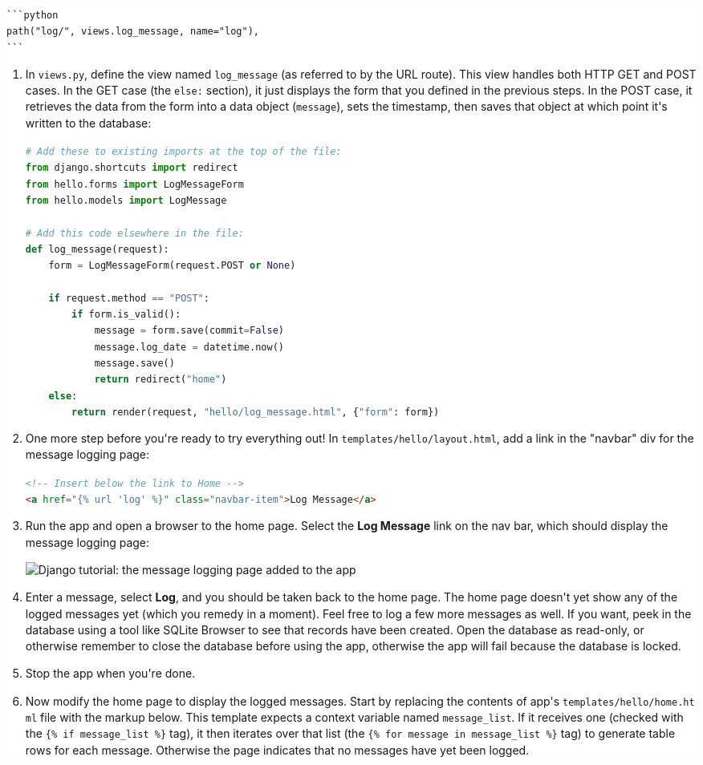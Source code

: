     ```python
    path("log/", views.log_message, name="log"),
    ```

1. In `views.py`, define the view named `log_message` (as referred to by the URL route). This view handles both HTTP GET and POST cases. In the GET case (the `else:` section), it just displays the form that you defined in the previous steps. In the POST case, it retrieves the data from the form into a data object (`message`), sets the timestamp, then saves that object at which point it's written to the database:

    ```python
    # Add these to existing imports at the top of the file:
    from django.shortcuts import redirect
    from hello.forms import LogMessageForm
    from hello.models import LogMessage

    # Add this code elsewhere in the file:
    def log_message(request):
        form = LogMessageForm(request.POST or None)

        if request.method == "POST":
            if form.is_valid():
                message = form.save(commit=False)
                message.log_date = datetime.now()
                message.save()
                return redirect("home")
        else:
            return render(request, "hello/log_message.html", {"form": form})
    ```

1. One more step before you're ready to try everything out! In `templates/hello/layout.html`, add a link in the "navbar" div for the message logging page:

    ```html
    <!-- Insert below the link to Home -->
    <a href="{% url 'log' %}" class="navbar-item">Log Message</a>
    ```

1. Run the app and open a browser to the home page. Select the **Log Message** link on the nav bar, which should display the message logging page:

    ![Django tutorial: the message logging page added to the app](images/django-tutorial/message-logging-page.png)

1. Enter a message, select **Log**, and you should be taken back to the home page. The home page doesn't yet show any of the logged messages yet (which you remedy in a moment). Feel free to log a few more messages as well. If you want, peek in the database using a tool like SQLite Browser to see that records have been created. Open the database as read-only, or otherwise remember to close the database before using the app, otherwise the app will fail because the database is locked.

1. Stop the app when you're done.

1. Now modify the home page to display the logged messages. Start by replacing the contents of app's `templates/hello/home.html` file with the markup below. This template expects a context variable named `message_list`. If it receives one (checked with the `{% if message_list %}` tag), it then iterates over that list (the `{% for message in message_list %}` tag) to generate table rows for each message. Otherwise the page indicates that no messages have yet been logged.
